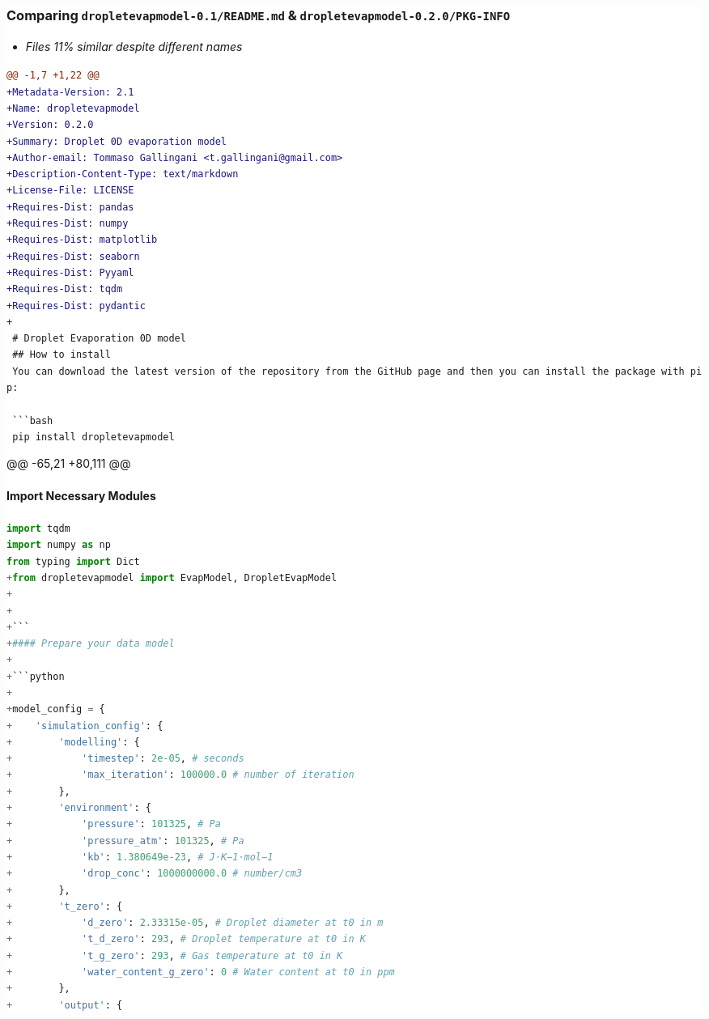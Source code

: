### Comparing `dropletevapmodel-0.1/README.md` & `dropletevapmodel-0.2.0/PKG-INFO`

 * *Files 11% similar despite different names*

```diff
@@ -1,7 +1,22 @@
+Metadata-Version: 2.1
+Name: dropletevapmodel
+Version: 0.2.0
+Summary: Droplet 0D evaporation model
+Author-email: Tommaso Gallingani <t.gallingani@gmail.com>
+Description-Content-Type: text/markdown
+License-File: LICENSE
+Requires-Dist: pandas
+Requires-Dist: numpy
+Requires-Dist: matplotlib
+Requires-Dist: seaborn
+Requires-Dist: Pyyaml
+Requires-Dist: tqdm
+Requires-Dist: pydantic
+
 # Droplet Evaporation 0D model
 ## How to install
 You can download the latest version of the repository from the GitHub page and then you can install the package with pip:
 
 ```bash
 pip install dropletevapmodel
 ```
@@ -65,21 +80,111 @@
 
 #### Import Necessary Modules
 
 ```python
 import tqdm
 import numpy as np
 from typing import Dict
+from dropletevapmodel import EvapModel, DropletEvapModel
+
+
+```
+#### Prepare your data model
+
+```python
+
+model_config = {
+    'simulation_config': {
+        'modelling': {
+            'timestep': 2e-05, # seconds
+            'max_iteration': 100000.0 # number of iteration
+        },
+        'environment': {
+            'pressure': 101325, # Pa
+            'pressure_atm': 101325, # Pa
+            'kb': 1.380649e-23, # J⋅K−1⋅mol−1
+            'drop_conc': 1000000000.0 # number/cm3
+        },
+        't_zero': {
+            'd_zero': 2.33315e-05, # Droplet diameter at t0 in m
+            't_d_zero': 293, # Droplet temperature at t0 in K
+            't_g_zero': 293, # Gas temperature at t0 in K
+            'water_content_g_zero': 0 # Water content at t0 in ppm
+        },
+        'output': {
 ```